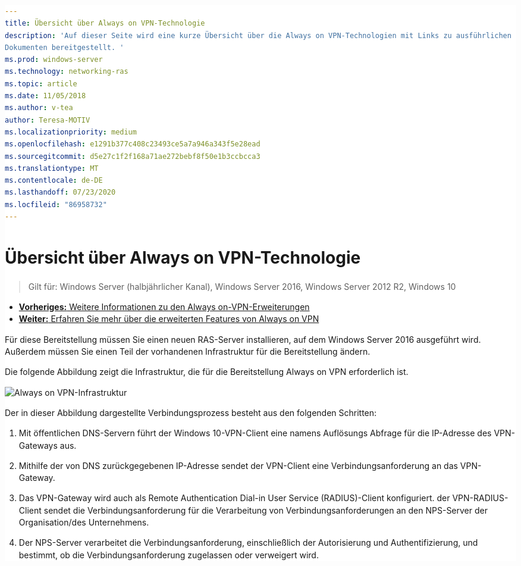 ```yaml
---
title: Übersicht über Always on VPN-Technologie
description: 'Auf dieser Seite wird eine kurze Übersicht über die Always on VPN-Technologien mit Links zu ausführlichen Dokumenten bereitgestellt. '
ms.prod: windows-server
ms.technology: networking-ras
ms.topic: article
ms.date: 11/05/2018
ms.author: v-tea
author: Teresa-MOTIV
ms.localizationpriority: medium
ms.openlocfilehash: e1291b377c408c23493ce5a7a946a343f5e28ead
ms.sourcegitcommit: d5e27c1f2f168a71ae272bebf8f50e1b3ccbcca3
ms.translationtype: MT
ms.contentlocale: de-DE
ms.lasthandoff: 07/23/2020
ms.locfileid: "86958732"
---
```

# <a name="always-on-vpn-technology-overview"></a>Übersicht über Always on VPN-Technologie

>Gilt für: Windows Server (halbjährlicher Kanal), Windows Server 2016, Windows Server 2012 R2, Windows 10

- [**Vorheriges:** Weitere Informationen zu den Always on-VPN-Erweiterungen](always-on-vpn-enhancements.md)
- [**Weiter:** Erfahren Sie mehr über die erweiterten Features von Always on VPN](deploy/always-on-vpn-adv-options.md)

Für diese Bereitstellung müssen Sie einen neuen RAS-Server installieren, auf dem Windows Server 2016 ausgeführt wird. Außerdem müssen Sie einen Teil der vorhandenen Infrastruktur für die Bereitstellung ändern.

Die folgende Abbildung zeigt die Infrastruktur, die für die Bereitstellung Always on VPN erforderlich ist.

![Always on VPN-Infrastruktur](../../../media/Always-On-Vpn/Ao-Vpn-Overview.jpg)

Der in dieser Abbildung dargestellte Verbindungsprozess besteht aus den folgenden Schritten:

1. Mit öffentlichen DNS-Servern führt der Windows 10-VPN-Client eine namens Auflösungs Abfrage für die IP-Adresse des VPN-Gateways aus.

2. Mithilfe der von DNS zurückgegebenen IP-Adresse sendet der VPN-Client eine Verbindungsanforderung an das VPN-Gateway.

3. Das VPN-Gateway wird auch als Remote Authentication Dial-in User Service (RADIUS)-Client konfiguriert. der VPN-RADIUS-Client sendet die Verbindungsanforderung für die Verarbeitung von Verbindungsanforderungen an den NPS-Server der Organisation/des Unternehmens.

4. Der NPS-Server verarbeitet die Verbindungsanforderung, einschließlich der Autorisierung und Authentifizierung, und bestimmt, ob die Verbindungsanforderung zugelassen oder verweigert wird.
